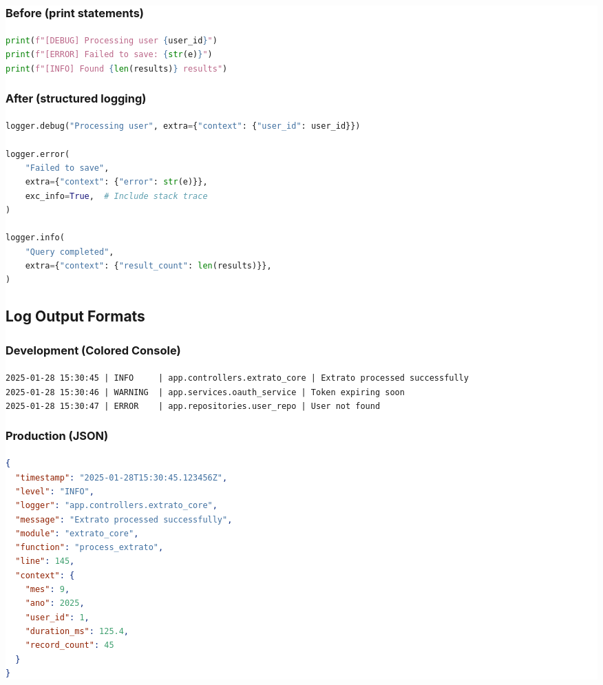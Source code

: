 ### Before (print statements)

```python
print(f"[DEBUG] Processing user {user_id}")
print(f"[ERROR] Failed to save: {str(e)}")
print(f"[INFO] Found {len(results)} results")
```

### After (structured logging)

```python
logger.debug("Processing user", extra={"context": {"user_id": user_id}})

logger.error(
    "Failed to save",
    extra={"context": {"error": str(e)}},
    exc_info=True,  # Include stack trace
)

logger.info(
    "Query completed",
    extra={"context": {"result_count": len(results)}},
)
```

## Log Output Formats

### Development (Colored Console)

```
2025-01-28 15:30:45 | INFO     | app.controllers.extrato_core | Extrato processed successfully
2025-01-28 15:30:46 | WARNING  | app.services.oauth_service | Token expiring soon
2025-01-28 15:30:47 | ERROR    | app.repositories.user_repo | User not found
```

### Production (JSON)

```json
{
  "timestamp": "2025-01-28T15:30:45.123456Z",
  "level": "INFO",
  "logger": "app.controllers.extrato_core",
  "message": "Extrato processed successfully",
  "module": "extrato_core",
  "function": "process_extrato",
  "line": 145,
  "context": {
    "mes": 9,
    "ano": 2025,
    "user_id": 1,
    "duration_ms": 125.4,
    "record_count": 45
  }
}
```
